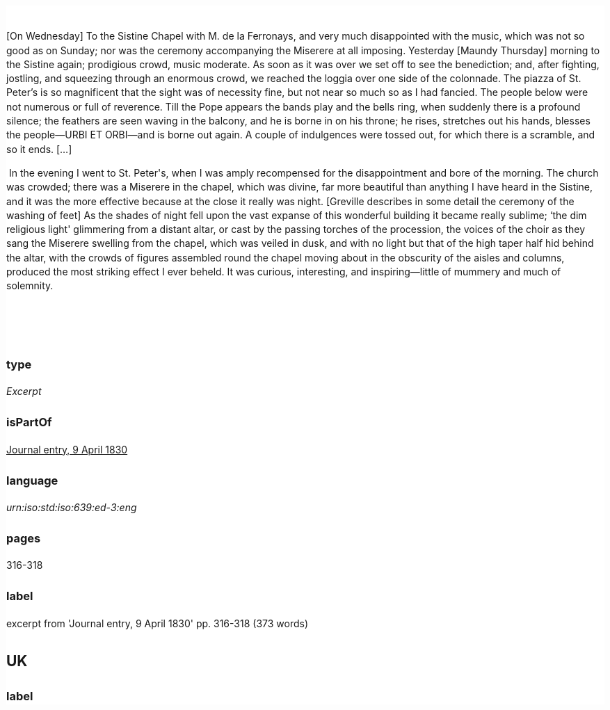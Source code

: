 
<p>&nbsp;</p>
<p class="MsoNormal">[On Wednesday] To the Sistine Chapel with M. de la Ferronays, and very much disappointed with the music, which was not so good as on Sunday; nor was the ceremony accompanying the Miserere at all imposing. Yesterday [Maundy Thursday] morning to the Sistine again; prodigious crowd, music moderate. As soon as it was over we set off to see the benediction; and, after fighting, jostling, and squeezing through an enormous crowd, we reached the loggia over one side of the colonnade. The piazza of St. Peter&rsquo;s is so magnificent that the sight was of necessity fine, but not near so much so as I had fancied. The people below were not numerous or full of reverence. Till the Pope appears the bands play and the bells ring, when suddenly there is a profound silence; the feathers are seen waving in the balcony, and he is borne in on his throne; he rises, stretches out his hands, blesses the people&mdash;URBI ET ORBI&mdash;and is borne out again. A couple of indulgences were tossed out, for which there is a scramble, and so it ends. [&hellip;]</p>
<p class="MsoNormal">&nbsp;In the evening I went to St. Peter's, when I was amply recompensed for the disappointment and bore of the morning. The church was crowded; there was a Miserere in the chapel, which was divine, far more beautiful than anything I have heard in the Sistine, and it was the more effective because at the close it really was night. [Greville describes in some detail the ceremony of the washing of feet] As the shades of night fell upon the vast expanse of this wonderful building it became really sublime; &lsquo;the dim religious light' glimmering from a distant altar, or cast by the passing torches of the procession, the voices of the choir as they sang the Miserere swelling from the chapel, which was veiled in dusk, and with no light but that of the high taper half hid behind the altar, with the crowds of figures assembled round the chapel moving about in the obscurity of the aisles and columns, produced the most striking effect I ever beheld. It was curious, interesting, and inspiring&mdash;little of mummery and much of solemnity.</p>
<p class="MsoNormal">&nbsp;</p>
<p>&nbsp;</p>

### type


*Excerpt*

### isPartOf


[Journal entry, 9 April 1830](#Journal-entry-9-April-1830)

### language


*urn:iso:std:iso:639:ed-3:eng*

### pages


316-318

### label


excerpt from 'Journal entry, 9 April 1830' pp. 316-318 (373 words)

## UK

### label
